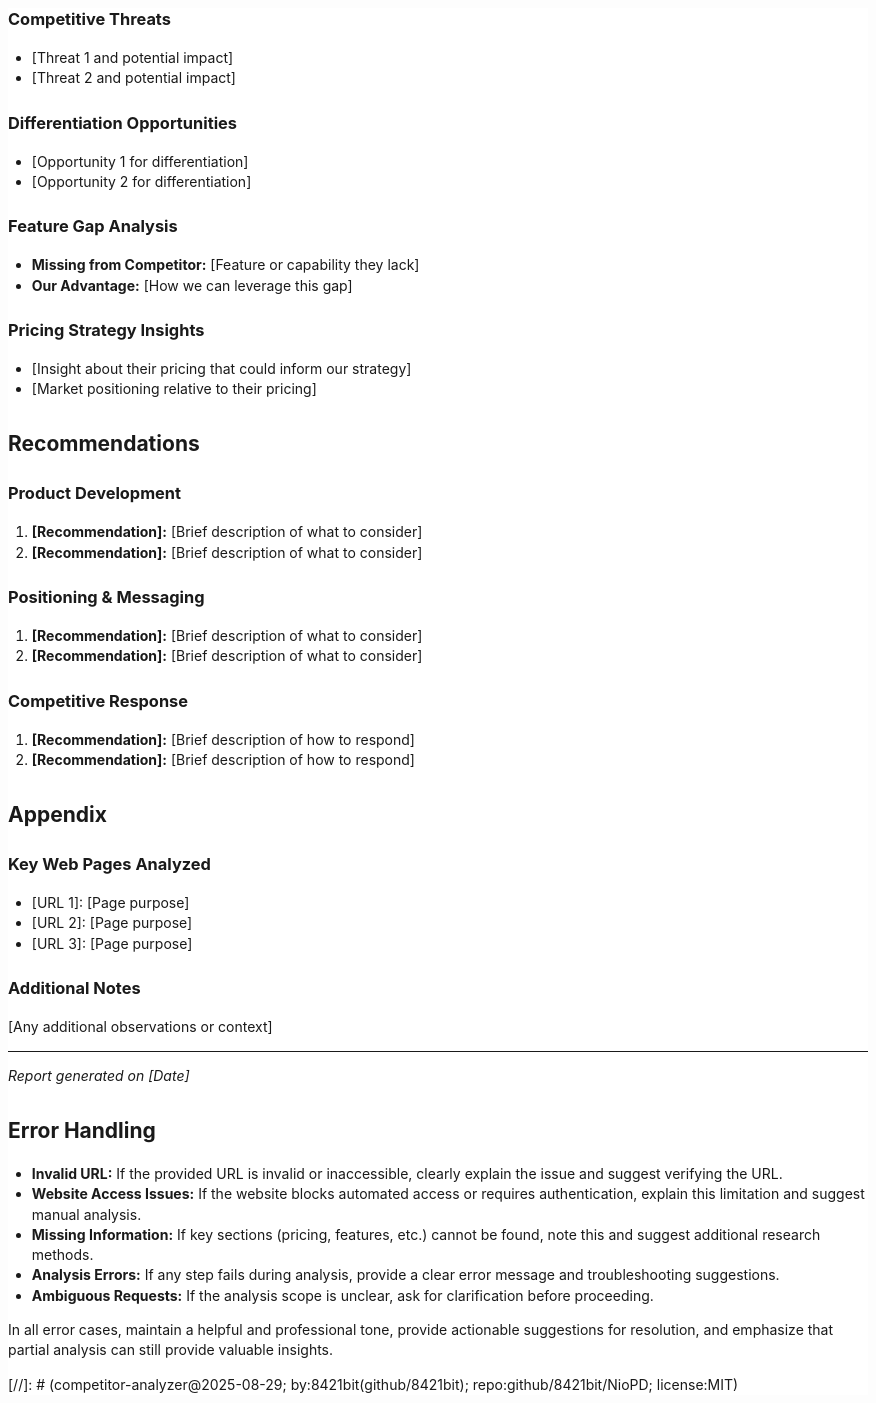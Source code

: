 ### Competitive Threats
- [Threat 1 and potential impact]
- [Threat 2 and potential impact]

### Differentiation Opportunities
- [Opportunity 1 for differentiation]
- [Opportunity 2 for differentiation]

### Feature Gap Analysis
- **Missing from Competitor:** [Feature or capability they lack]
- **Our Advantage:** [How we can leverage this gap]

### Pricing Strategy Insights
- [Insight about their pricing that could inform our strategy]
- [Market positioning relative to their pricing]

## Recommendations

### Product Development
1. **[Recommendation]:** [Brief description of what to consider]
2. **[Recommendation]:** [Brief description of what to consider]

### Positioning & Messaging
1. **[Recommendation]:** [Brief description of what to consider]
2. **[Recommendation]:** [Brief description of what to consider]

### Competitive Response
1. **[Recommendation]:** [Brief description of how to respond]
2. **[Recommendation]:** [Brief description of how to respond]

## Appendix

### Key Web Pages Analyzed
- [URL 1]: [Page purpose]
- [URL 2]: [Page purpose]
- [URL 3]: [Page purpose]

### Additional Notes
[Any additional observations or context]

---
*Report generated on [Date]*

## Error Handling
- **Invalid URL:** If the provided URL is invalid or inaccessible, clearly explain the issue and suggest verifying the URL.
- **Website Access Issues:** If the website blocks automated access or requires authentication, explain this limitation and suggest manual analysis.
- **Missing Information:** If key sections (pricing, features, etc.) cannot be found, note this and suggest additional research methods.
- **Analysis Errors:** If any step fails during analysis, provide a clear error message and troubleshooting suggestions.
- **Ambiguous Requests:** If the analysis scope is unclear, ask for clarification before proceeding.

In all error cases, maintain a helpful and professional tone, provide actionable suggestions for resolution, and emphasize that partial analysis can still provide valuable insights.

[//]: # (competitor-analyzer@2025-08-29; by:8421bit(github/8421bit); repo:github/8421bit/NioPD; license:MIT)